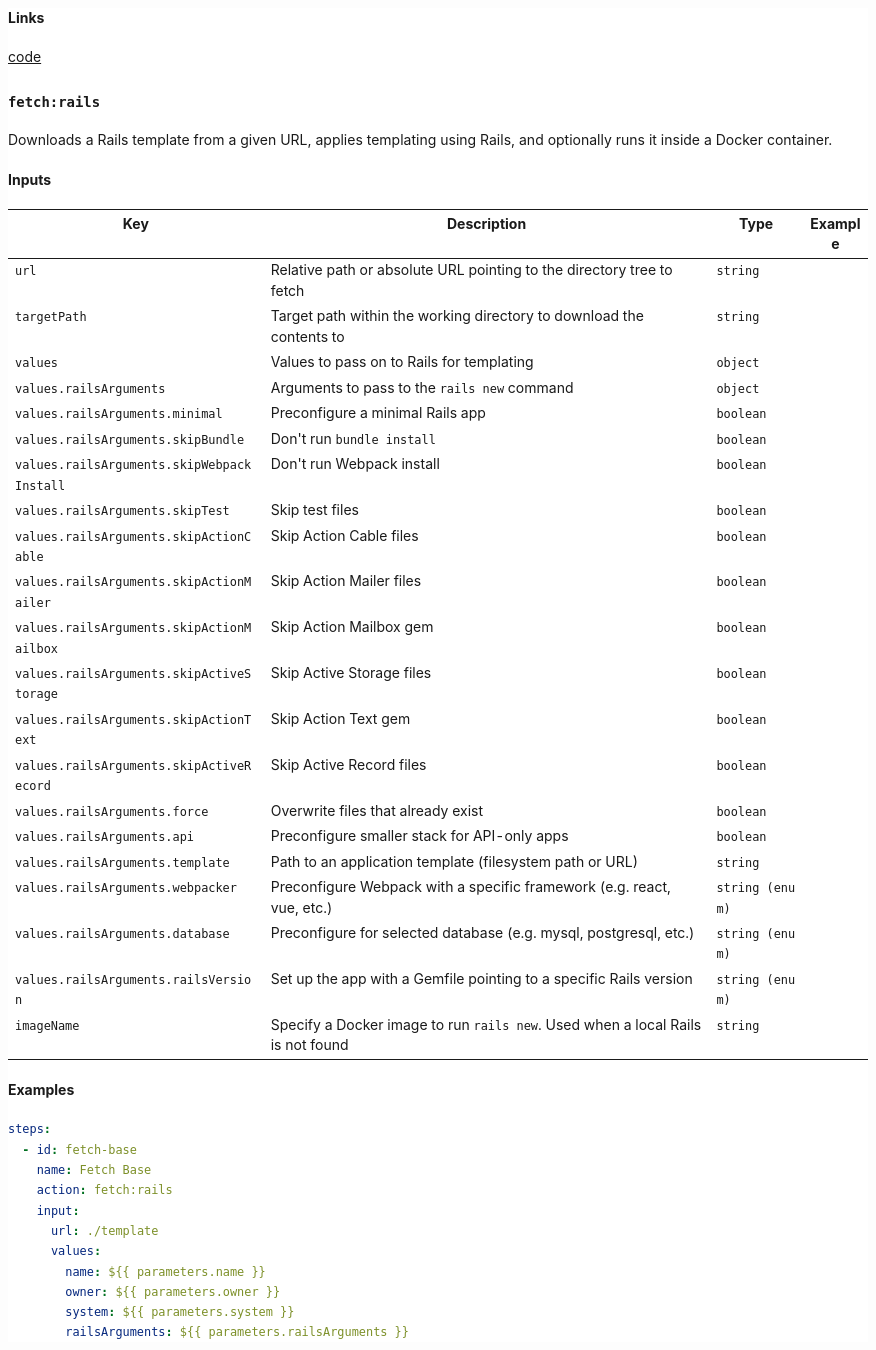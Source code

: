 #### Links

[code](https://github.com/backstage/backstage/blob/master/plugins/scaffolder-backend/src/scaffolder/actions/builtin/fetch/templateFile.ts)

### `fetch:rails`
Downloads a Rails template from a given URL, applies templating using Rails, and optionally runs it inside a Docker container.

#### Inputs

| **Key**                     | **Description**                                                              | **Type**               | **Example** |
|-----------------------------|------------------------------------------------------------------------------|------------------------|-------------|
| `url`                       | Relative path or absolute URL pointing to the directory tree to fetch         | `string`               |             |
| `targetPath`                | Target path within the working directory to download the contents to          | `string`               |             |
| `values`                    | Values to pass on to Rails for templating                                     | `object`               |             |
| `values.railsArguments`      | Arguments to pass to the `rails new` command                                 | `object`               |             |
| `values.railsArguments.minimal` | Preconfigure a minimal Rails app                                           | `boolean`              |             |
| `values.railsArguments.skipBundle` | Don't run `bundle install`                                             | `boolean`              |             |
| `values.railsArguments.skipWebpackInstall` | Don't run Webpack install                                      | `boolean`              |             |
| `values.railsArguments.skipTest`  | Skip test files                                                          | `boolean`              |             |
| `values.railsArguments.skipActionCable` | Skip Action Cable files                                            | `boolean`              |             |
| `values.railsArguments.skipActionMailer` | Skip Action Mailer files                                          | `boolean`              |             |
| `values.railsArguments.skipActionMailbox` | Skip Action Mailbox gem                                          | `boolean`              |             |
| `values.railsArguments.skipActiveStorage` | Skip Active Storage files                                        | `boolean`              |             |
| `values.railsArguments.skipActionText` | Skip Action Text gem                                               | `boolean`              |             |
| `values.railsArguments.skipActiveRecord` | Skip Active Record files                                          | `boolean`              |             |
| `values.railsArguments.force` | Overwrite files that already exist                                          | `boolean`              |             |
| `values.railsArguments.api`   | Preconfigure smaller stack for API-only apps                                 | `boolean`              |             |
| `values.railsArguments.template` | Path to an application template (filesystem path or URL)                 | `string`               |             |
| `values.railsArguments.webpacker` | Preconfigure Webpack with a specific framework (e.g. react, vue, etc.)   | `string (enum)`        |             |
| `values.railsArguments.database` | Preconfigure for selected database (e.g. mysql, postgresql, etc.)         | `string (enum)`        |             |
| `values.railsArguments.railsVersion` | Set up the app with a Gemfile pointing to a specific Rails version    | `string (enum)`        |             |
| `imageName`                  | Specify a Docker image to run `rails new`. Used when a local Rails is not found | `string`               |             |


#### Examples
```yaml
steps:
  - id: fetch-base
    name: Fetch Base
    action: fetch:rails
    input:
      url: ./template
      values:
        name: ${{ parameters.name }}
        owner: ${{ parameters.owner }}
        system: ${{ parameters.system }}
        railsArguments: ${{ parameters.railsArguments }}
```